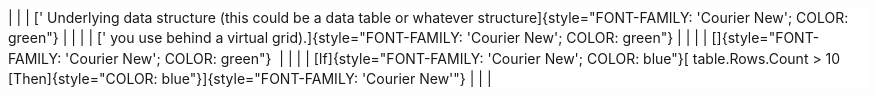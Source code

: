 |                                                                                                                                                                                                                                                                                                                                                                                                                                                                                                                                                                                                                                         |
| [\' Underlying data structure (this could be a data table or whatever structure]{style="FONT-FAMILY: 'Courier New'; COLOR: green"}                                                                                                                                                                                                                                                                                                                                                                                                                                                                                                      |
|                                                                                                                                                                                                                                                                                                                                                                                                                                                                                                                                                                                                                                         |
| [\' you use behind a virtual grid).]{style="FONT-FAMILY: 'Courier New'; COLOR: green"}                                                                                                                                                                                                                                                                                                                                                                                                                                                                                                                                                  |
|                                                                                                                                                                                                                                                                                                                                                                                                                                                                                                                                                                                                                                         |
| []{style="FONT-FAMILY: 'Courier New'; COLOR: green"}                                                                                                                                                                                                                                                                                                                                                                                                                                                                                                                                                                                    |
|                                                                                                                                                                                                                                                                                                                                                                                                                                                                                                                                                                                                                                         |
| [If]{style="FONT-FAMILY: 'Courier New'; COLOR: blue"}[ table.Rows.Count \> 10 [Then]{style="COLOR: blue"}]{style="FONT-FAMILY: 'Courier New'"}                                                                                                                                                                                                                                                                                                                                                                                                                                                                                          |
|                                                                                                                                                                                                                                                                                                                                                                                                                                                                                                                                                                                                                                         |